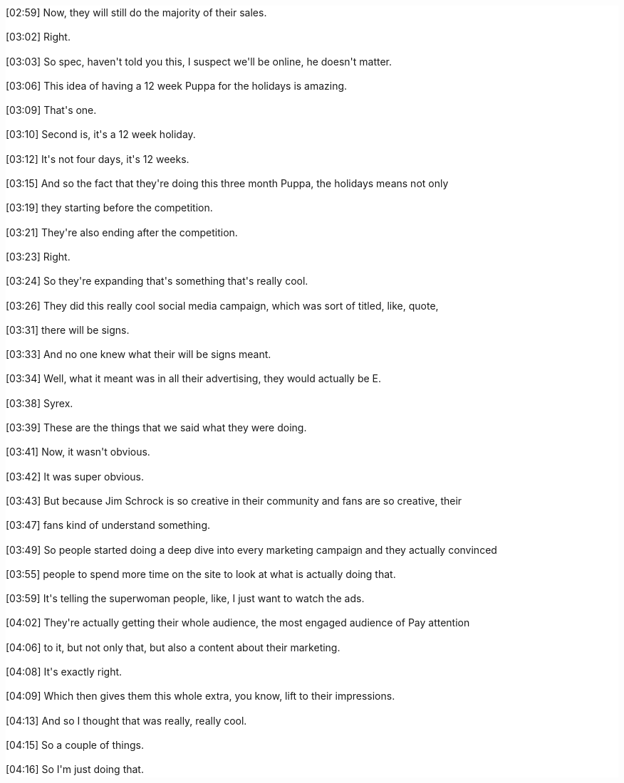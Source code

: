 [02:59] Now, they will still do the majority of their sales.

[03:02] Right.

[03:03] So spec, haven't told you this, I suspect we'll be online, he doesn't matter.

[03:06] This idea of having a 12 week Puppa for the holidays is amazing.

[03:09] That's one.

[03:10] Second is, it's a 12 week holiday.

[03:12] It's not four days, it's 12 weeks.

[03:15] And so the fact that they're doing this three month Puppa, the holidays means not only

[03:19] they starting before the competition.

[03:21] They're also ending after the competition.

[03:23] Right.

[03:24] So they're expanding that's something that's really cool.

[03:26] They did this really cool social media campaign, which was sort of titled, like, quote,

[03:31] there will be signs.

[03:33] And no one knew what their will be signs meant.

[03:34] Well, what it meant was in all their advertising, they would actually be E.

[03:38] Syrex.

[03:39] These are the things that we said what they were doing.

[03:41] Now, it wasn't obvious.

[03:42] It was super obvious.

[03:43] But because Jim Schrock is so creative in their community and fans are so creative, their

[03:47] fans kind of understand something.

[03:49] So people started doing a deep dive into every marketing campaign and they actually convinced

[03:55] people to spend more time on the site to look at what is actually doing that.

[03:59] It's telling the superwoman people, like, I just want to watch the ads.

[04:02] They're actually getting their whole audience, the most engaged audience of Pay attention

[04:06] to it, but not only that, but also a content about their marketing.

[04:08] It's exactly right.

[04:09] Which then gives them this whole extra, you know, lift to their impressions.

[04:13] And so I thought that was really, really cool.

[04:15] So a couple of things.

[04:16] So I'm just doing that.
